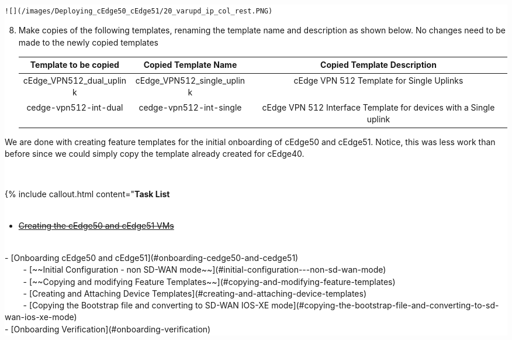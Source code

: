     ![](/images/Deploying_cEdge50_cEdge51/20_varupd_ip_col_rest.PNG)

8. Make copies of the following templates, renaming the template name and description as shown below. No changes need to be made to the newly copied templates

    | Template to be copied | Copied Template Name | Copied Template Description
    | :---: | :---: | :---: |
    | cEdge_VPN512_dual_uplink | cEdge_VPN512_single_uplink | cEdge VPN 512 Template for Single Uplinks
    | cedge-vpn512-int-dual | cedge-vpn512-int-single | cEdge VPN 512 Interface Template for devices with a Single uplink

We are done with creating feature templates for the initial onboarding of cEdge50 and cEdge51. Notice, this was less work than before since we could simply copy the template already created for cEdge40.

<br>

{% include callout.html content="**Task List**
<br/><br/>

- [~~Creating the cEdge50 and cEdge51 VMs~~](#creating-the-cedge50-and-cedge51-vms)
<br/>
- [Onboarding cEdge50 and cEdge51](#onboarding-cedge50-and-cedge51)
<br/>
&nbsp;&nbsp;&nbsp;&nbsp;&nbsp;&nbsp;&nbsp;&nbsp;- [~~Initial Configuration - non SD-WAN mode~~](#initial-configuration---non-sd-wan-mode)
    <br/>
&nbsp;&nbsp;&nbsp;&nbsp;&nbsp;&nbsp;&nbsp;&nbsp;- [~~Copying and modifying Feature Templates~~](#copying-and-modifying-feature-templates)
    <br/>
&nbsp;&nbsp;&nbsp;&nbsp;&nbsp;&nbsp;&nbsp;&nbsp;- [Creating and Attaching Device Templates](#creating-and-attaching-device-templates)
    <br/>
&nbsp;&nbsp;&nbsp;&nbsp;&nbsp;&nbsp;&nbsp;&nbsp;- [Copying the Bootstrap file and converting to SD-WAN IOS-XE mode](#copying-the-bootstrap-file-and-converting-to-sd-wan-ios-xe-mode)
    <br/>
- [Onboarding Verification](#onboarding-verification)
<br/>

